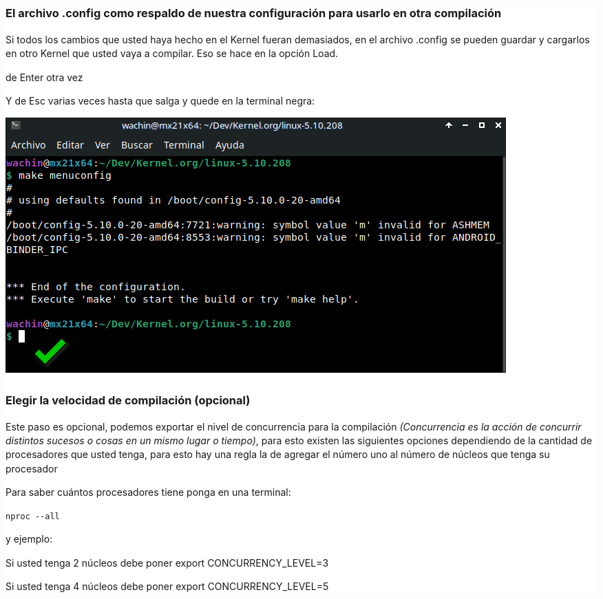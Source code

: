 

### El archivo **.config** como respaldo de nuestra configuración para usarlo en otra compilación

Si todos los cambios que usted haya hecho en el Kernel fueran demasiados, en el archivo .config se pueden guardar y cargarlos en otro Kernel que usted vaya a compilar. Eso se hace en la opción Load.

de Enter otra vez

Y de Esc varias veces hasta que salga y quede en la terminal negra:

![](vx_images/20240124-224244-saliendo-hasta-la-terminal-negra.png)

### Elegir la velocidad de compilación (opcional)

Este paso es opcional, podemos exportar el nivel de concurrencia para la compilación *(Concurrencia es la acción de concurrir distintos  sucesos o cosas en un mismo lugar o tiempo)*, para esto existen las siguientes opciones dependiendo de la cantidad de procesadores que usted tenga, para esto hay una regla la de agregar el número uno al número de núcleos que tenga su procesador

Para saber cuántos procesadores tiene ponga en una terminal:

```
nproc --all
```

 y ejemplo:



Si usted tenga 2 núcleos debe poner
export CONCURRENCY_LEVEL=3

Si usted tenga 4 núcleos debe poner
export CONCURRENCY_LEVEL=5


